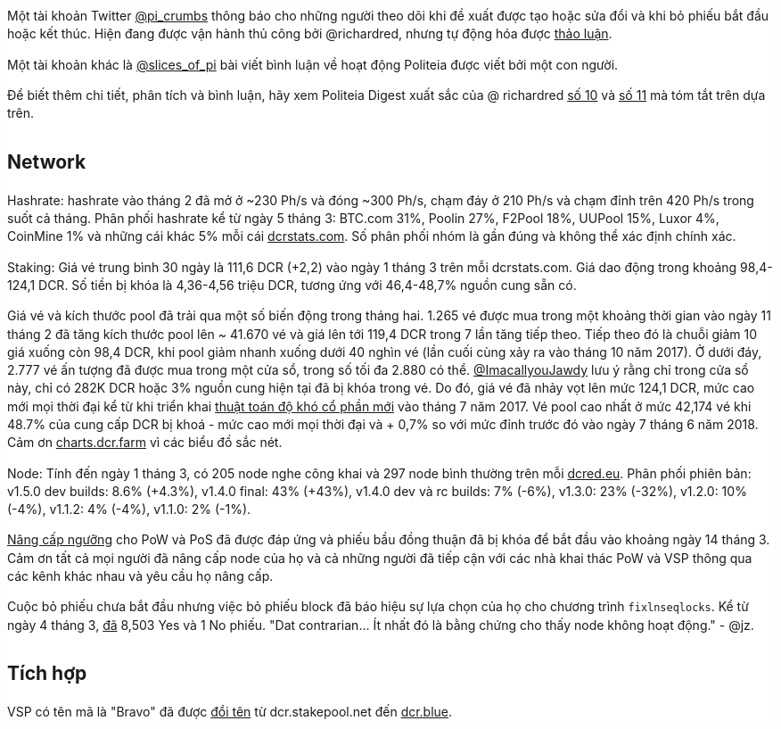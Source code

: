 Một tài khoản Twitter [@pi_crumbs](https://twitter.com/pi_crumbs) thông báo cho những người theo dõi khi đề xuất được tạo hoặc sửa đổi và khi bỏ phiếu bắt đầu hoặc kết thúc. Hiện đang được vận hành thủ công bởi @richardred, nhưng tự động hóa được [thảo luận](https://github.com/xaur/decred-issues/issues/102).

Một tài khoản khác là [@slices_of_pi](https://twitter.com/slices_of_pi) bài viết bình luận về hoạt động Politeia được viết bởi một con người.

Để biết thêm chi tiết, phân tích và bình luận, hãy xem Politeia Digest xuất sắc của @ richardred [số 10](https://medium.com/politeia-digest/issue-10-jan-1-feb-18-2018-202cde71a19d) và [số 11](https://medium.com/politeia-digest/issue-11-feb-19-feb-28-2019-46befddb09fe) mà tóm tắt trên dựa trên.

## Network

Hashrate: hashrate vào tháng 2 đã mở ở ~230 Ph/s và đóng ~300 Ph/s, chạm đáy ở 210 Ph/s và chạm đỉnh trên 420 Ph/s trong suốt cả tháng. Phân phối hashrate kể từ ngày 5 tháng 3: BTC.com 31%, Poolin 27%, F2Pool 18%, UUPool 15%, Luxor 4%, CoinMine 1% và những cái khác 5% mỗi cái [dcrstats.com](https://dcrstats.com/pow). Số phân phối nhóm là gần đúng và không thể xác định chính xác.

Staking: Giá vé trung bình 30 ngày là 111,6 DCR (+2,2) vào ngày 1 tháng 3 trên mỗi dcrstats.com. Giá dao động trong khoảng 98,4-124,1 DCR. Số tiền bị khóa là 4,36-4,56 triệu DCR, tương ứng với 46,4-48,7% nguồn cung sẵn có.

Giá vé và kích thước pool đã trải qua một số biến động trong tháng hai. 1.265 vé được mua trong một khoảng thời gian vào ngày 11 tháng 2 đã tăng kích thước pool lên ~ 41.670 vé và giá lên tới 119,4 DCR trong 7 lần tăng tiếp theo. Tiếp theo đó là chuỗi giảm 10 giá xuống còn 98,4 DCR, khi pool giảm nhanh xuống dưới 40 nghìn vé (lần cuối cùng xảy ra vào tháng 10 năm 2017). Ở dưới đáy, 2.777 vé ấn tượng đã được mua trong một cửa sổ, trong số tối đa 2.880 có thể. [@ImacallyouJawdy](https://twitter.com/ImacallyouJawdy/status/1098296540290924544) lưu ý rằng chỉ trong cửa sổ này, chỉ có 282K DCR hoặc 3% nguồn cung hiện tại đã bị khóa trong vé. Do đó, giá vé đã nhảy vọt lên mức 124,1 DCR, mức cao mới mọi thời đại kể từ khi triển khai [thuật toán độ khó cổ phần mới](https://github.com/decred/dcps/blob/master/dcp-0001/dcp-0001.mediawiki) vào tháng 7 năm 2017. Vé pool cao nhất ở mức 42,174 vé khi 48.7% của cung cấp DCR bị khoá - mức cao mới mọi thời đại và + 0,7% so với mức đỉnh trước đó vào ngày 7 tháng 6 năm 2018. Cảm ơn [charts.dcr.farm](https://charts.dcr.farm/d/000000003/proof-of-stake?orgId=1) vì các biểu đồ sắc nét.

Node: Tính đến ngày 1 tháng 3, có 205 node nghe công khai và 297 node bình thường trên mỗi [dcred.eu](https://dcred.eu/nodeStats). Phân phối phiên bản: v1.5.0 dev builds: 8.6% (+4.3%), v1.4.0 final: 43% (+43%), v1.4.0 dev và rc builds: 7% (-6%), v1.3.0: 23% (-32%), v1.2.0: 10% (-4%), v1.1.2: 4% (-4%), v1.1.0: 2% (-1%).

[Nâng cấp ngưỡng](https://voting.decred.org/) cho PoW và PoS đã được đáp ứng và phiếu bầu đồng thuận đã bị khóa để bắt đầu vào khoảng ngày 14 tháng 3. Cảm ơn tất cả mọi người đã nâng cấp node của họ và cả những người đã tiếp cận với các nhà khai thác PoW và VSP thông qua các kênh khác nhau và yêu cầu họ nâng cấp.

Cuộc bỏ phiếu chưa bắt đầu nhưng việc bỏ phiếu block đã báo hiệu sự lựa chọn của họ cho chương trình `fixlnseqlocks`. Kể từ ngày 4 tháng 3, [đã](https://matrix.to/#/!wSdymYrEpBhsWlDJuk:decred.org/$155168912215429iStcp:decred.org) 8,503 Yes và 1 No phiếu. "Dat contrarian... Ít nhất đó là bằng chứng cho thấy node không hoạt động." - @jz.

## Tích hợp

VSP có tên mã là "Bravo" đã được [đổi tên](https://github.com/decred/dcrwebapi/pull/59) từ dcr.stakepool.net đến [dcr.blue](https://dcr.blue/).
